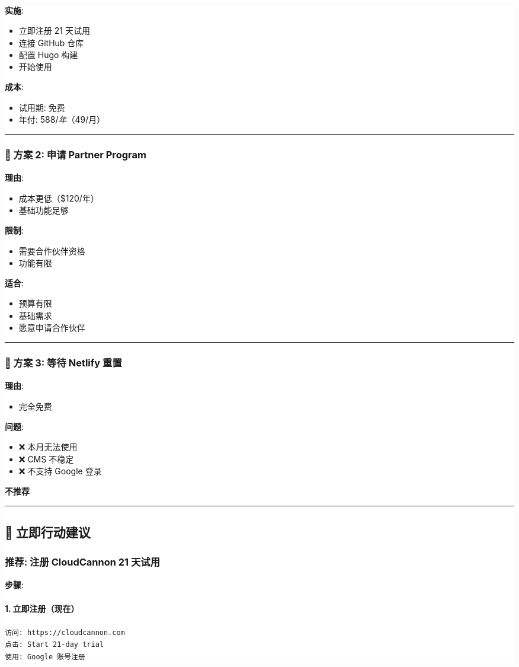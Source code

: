 **实施**:
- 立即注册 21 天试用
- 连接 GitHub 仓库
- 配置 Hugo 构建
- 开始使用

**成本**:
- 试用期: 免费
- 年付: $588/年（$49/月）

---

### 🥈 方案 2: 申请 Partner Program

**理由**:
- 成本更低（$120/年）
- 基础功能足够

**限制**:
- 需要合作伙伴资格
- 功能有限

**适合**:
- 预算有限
- 基础需求
- 愿意申请合作伙伴

---

### 🥉 方案 3: 等待 Netlify 重置

**理由**:
- 完全免费

**问题**:
- ❌ 本月无法使用
- ❌ CMS 不稳定
- ❌ 不支持 Google 登录

**不推荐**

---

## 🎯 立即行动建议

### 推荐: 注册 CloudCannon 21 天试用

**步骤**:

#### 1. 立即注册（现在）
```
访问: https://cloudcannon.com
点击: Start 21-day trial
使用: Google 账号注册
```
